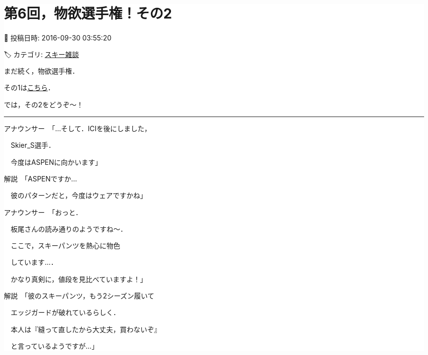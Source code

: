 # 第6回，物欲選手権！その2

📅 投稿日時: 2016-09-30 03:55:20

🏷️ カテゴリ: [スキー雑談](c1f9d2cb7478308da16419928ea3945e9.md)

まだ続く，物欲選手権．


その1は[こちら](e7e02015f03823884a3522a56c651a398.md)．





では，その2をどうぞ～！


----





アナウンサー　「…そして．ICIを後にしました，


　Skier_S選手．


　今度はASPENに向かいます」





解説　「ASPENですか…


　彼のパターンだと，今度はウェアですかね」





アナウンサー　「おっと．


　板尾さんの読み通りのようですね～．


　ここで，スキーパンツを熱心に物色


　しています…．


　かなり真剣に，値段を見比べていますよ！」





解説　「彼のスキーパンツ，もう2シーズン履いて


　エッジガードが破れているらしく．


　本人は『縫って直したから大丈夫，買わないぞ』


　と言っているようですが…」
